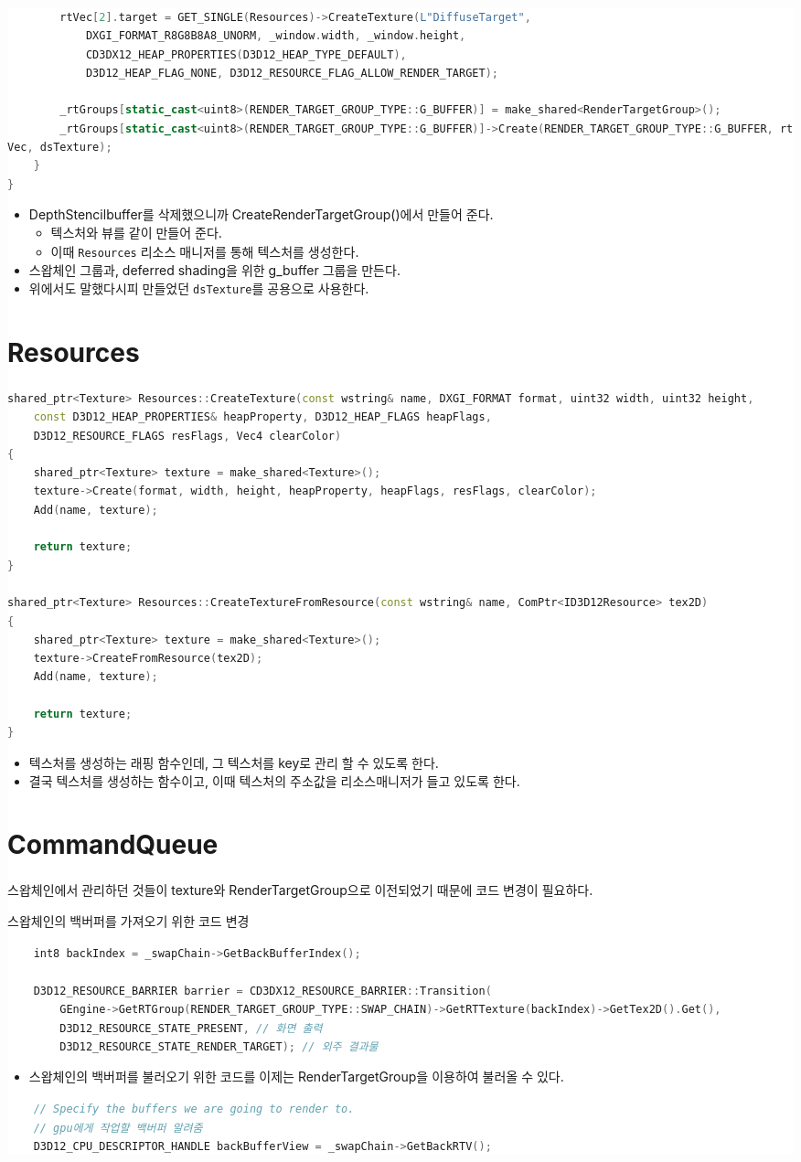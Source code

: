 ```cpp
		rtVec[2].target = GET_SINGLE(Resources)->CreateTexture(L"DiffuseTarget",
			DXGI_FORMAT_R8G8B8A8_UNORM, _window.width, _window.height,
			CD3DX12_HEAP_PROPERTIES(D3D12_HEAP_TYPE_DEFAULT),
			D3D12_HEAP_FLAG_NONE, D3D12_RESOURCE_FLAG_ALLOW_RENDER_TARGET);

		_rtGroups[static_cast<uint8>(RENDER_TARGET_GROUP_TYPE::G_BUFFER)] = make_shared<RenderTargetGroup>();
		_rtGroups[static_cast<uint8>(RENDER_TARGET_GROUP_TYPE::G_BUFFER)]->Create(RENDER_TARGET_GROUP_TYPE::G_BUFFER, rtVec, dsTexture);
	}
}
```
- DepthStencilbuffer를 삭제했으니까 CreateRenderTargetGroup()에서 만들어 준다.
	- 텍스처와 뷰를 같이 만들어 준다.
	- 이때 `Resources` 리소스 매니저를 통해 텍스처를 생성한다.
- 스왑체인 그룹과, deferred shading을 위한 g_buffer 그룹을 만든다.
- 위에서도 말했다시피 만들었던 `dsTexture`를 공용으로 사용한다.
# Resources
```cpp
shared_ptr<Texture> Resources::CreateTexture(const wstring& name, DXGI_FORMAT format, uint32 width, uint32 height,
	const D3D12_HEAP_PROPERTIES& heapProperty, D3D12_HEAP_FLAGS heapFlags,
	D3D12_RESOURCE_FLAGS resFlags, Vec4 clearColor)
{
	shared_ptr<Texture> texture = make_shared<Texture>();
	texture->Create(format, width, height, heapProperty, heapFlags, resFlags, clearColor);
	Add(name, texture);

	return texture;
}

shared_ptr<Texture> Resources::CreateTextureFromResource(const wstring& name, ComPtr<ID3D12Resource> tex2D)
{
	shared_ptr<Texture> texture = make_shared<Texture>();
	texture->CreateFromResource(tex2D);
	Add(name, texture);

	return texture;
}
```
- 텍스처를 생성하는 래핑 함수인데, 그 텍스처를 key로 관리 할 수 있도록 한다.
- 결국 텍스처를 생성하는 함수이고, 이때 텍스처의 주소값을 리소스매니저가 들고 있도록 한다.

# CommandQueue
스왑체인에서 관리하던 것들이 texture와 RenderTargetGroup으로 이전되었기 때문에 코드 변경이 필요하다.

스왑체인의 백버퍼를 가져오기 위한 코드 변경
```cpp
	int8 backIndex = _swapChain->GetBackBufferIndex();

	D3D12_RESOURCE_BARRIER barrier = CD3DX12_RESOURCE_BARRIER::Transition(
		GEngine->GetRTGroup(RENDER_TARGET_GROUP_TYPE::SWAP_CHAIN)->GetRTTexture(backIndex)->GetTex2D().Get(),
		D3D12_RESOURCE_STATE_PRESENT, // 화면 출력
		D3D12_RESOURCE_STATE_RENDER_TARGET); // 외주 결과물
```
- 스왑체인의 백버퍼를 불러오기 위한 코드를 이제는 RenderTargetGroup을 이용하여 불러올 수 있다.
```cpp
	// Specify the buffers we are going to render to.
	// gpu에게 작업할 백버퍼 알려줌
	D3D12_CPU_DESCRIPTOR_HANDLE backBufferView = _swapChain->GetBackRTV();
```